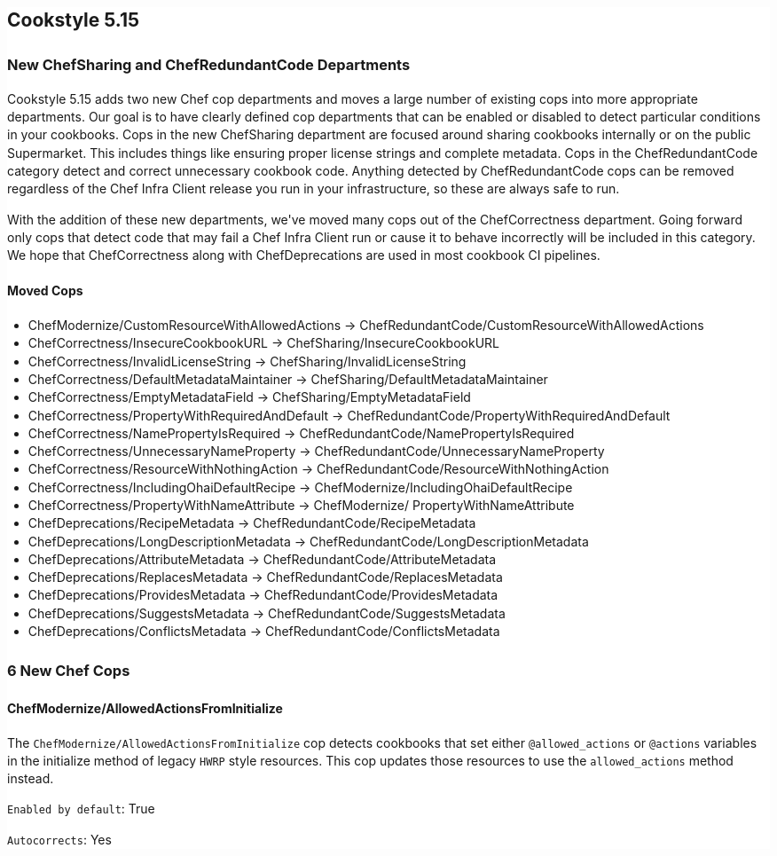 ## Cookstyle 5.15

### New ChefSharing and ChefRedundantCode Departments

Cookstyle 5.15 adds two new Chef cop departments and moves a large number of existing cops into more appropriate departments. Our goal is to have clearly defined cop departments that can be enabled or disabled to detect particular conditions in your cookbooks. Cops in the new ChefSharing department are focused around sharing cookbooks internally or on the public Supermarket. This includes things like ensuring proper license strings and complete metadata. Cops in the ChefRedundantCode category detect and correct unnecessary cookbook code. Anything detected by ChefRedundantCode cops can be removed regardless of the Chef Infra Client release you run in your infrastructure, so these are always safe to run.

With the addition of these new departments, we've moved many cops out of the ChefCorrectness department. Going forward only cops that detect code that may fail a Chef Infra Client run or cause it to behave incorrectly will be included in this category. We hope that ChefCorrectness along with ChefDeprecations are used in most cookbook CI pipelines.

#### Moved Cops

- ChefModernize/CustomResourceWithAllowedActions -> ChefRedundantCode/CustomResourceWithAllowedActions
- ChefCorrectness/InsecureCookbookURL -> ChefSharing/InsecureCookbookURL
- ChefCorrectness/InvalidLicenseString -> ChefSharing/InvalidLicenseString
- ChefCorrectness/DefaultMetadataMaintainer -> ChefSharing/DefaultMetadataMaintainer
- ChefCorrectness/EmptyMetadataField -> ChefSharing/EmptyMetadataField
- ChefCorrectness/PropertyWithRequiredAndDefault -> ChefRedundantCode/PropertyWithRequiredAndDefault
- ChefCorrectness/NamePropertyIsRequired -> ChefRedundantCode/NamePropertyIsRequired
- ChefCorrectness/UnnecessaryNameProperty -> ChefRedundantCode/UnnecessaryNameProperty
- ChefCorrectness/ResourceWithNothingAction -> ChefRedundantCode/ResourceWithNothingAction
- ChefCorrectness/IncludingOhaiDefaultRecipe -> ChefModernize/IncludingOhaiDefaultRecipe
- ChefCorrectness/PropertyWithNameAttribute -> ChefModernize/ PropertyWithNameAttribute
- ChefDeprecations/RecipeMetadata -> ChefRedundantCode/RecipeMetadata
- ChefDeprecations/LongDescriptionMetadata  -> ChefRedundantCode/LongDescriptionMetadata
- ChefDeprecations/AttributeMetadata -> ChefRedundantCode/AttributeMetadata
- ChefDeprecations/ReplacesMetadata -> ChefRedundantCode/ReplacesMetadata
- ChefDeprecations/ProvidesMetadata -> ChefRedundantCode/ProvidesMetadata
- ChefDeprecations/SuggestsMetadata -> ChefRedundantCode/SuggestsMetadata
- ChefDeprecations/ConflictsMetadata -> ChefRedundantCode/ConflictsMetadata

### 6 New Chef Cops

#### ChefModernize/AllowedActionsFromInitialize

The `ChefModernize/AllowedActionsFromInitialize` cop detects cookbooks that set either `@allowed_actions` or `@actions` variables in the initialize method of legacy `HWRP` style resources. This cop updates those resources to use the `allowed_actions` method instead.

`Enabled by default`: True

`Autocorrects`: Yes
